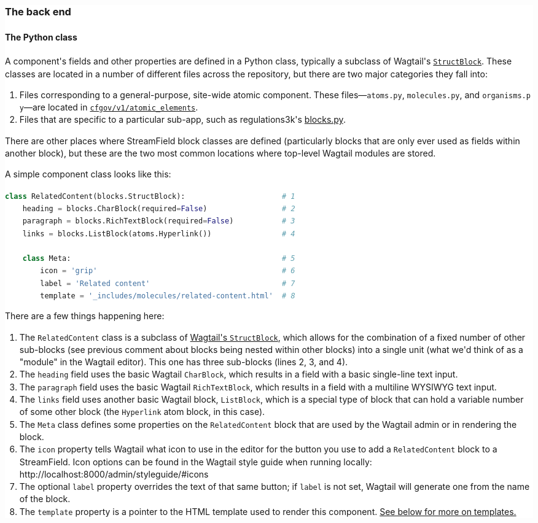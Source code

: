 
### The back end

#### The Python class

A component's fields and other properties are defined in a Python class,
typically a subclass of Wagtail's
[`StructBlock`](http://docs.wagtail.io/en/v1.13.4/topics/streamfield.html#structblock).
These classes are located in a number of different files across the repository,
but there are two major categories they fall into:

1. Files corresponding to a general-purpose, site-wide atomic component.
   These files—`atoms.py`, `molecules.py`, and `organisms.py`—are located in
   [`cfgov/v1/atomic_elements`](https://github.com/cfpb/cfgov-refresh/tree/master/cfgov/v1/atomic_elements).
2. Files that are specific to a particular sub-app, such as regulations3k's
   [blocks.py](https://github.com/cfpb/cfgov-refresh/blob/master/cfgov/regulations3k/blocks.py).

There are other places where StreamField block classes are defined
(particularly blocks that are only ever used as fields within another block),
but these are the two most common locations
where top-level Wagtail modules are stored.

A simple component class looks like this:

```python
class RelatedContent(blocks.StructBlock):                      # 1
    heading = blocks.CharBlock(required=False)                 # 2
    paragraph = blocks.RichTextBlock(required=False)           # 3
    links = blocks.ListBlock(atoms.Hyperlink())                # 4

    class Meta:                                                # 5
        icon = 'grip'                                          # 6
        label = 'Related content'                              # 7
        template = '_includes/molecules/related-content.html'  # 8
```

There are a few things happening here:

1. The `RelatedContent` class is a subclass of
   [Wagtail's `StructBlock`](https://docs.wagtail.io/en/v1.13.4/topics/streamfield.html#structblock),
   which allows for the combination of a fixed number of other sub-blocks
   (see previous comment about blocks being nested within other blocks)
   into a single unit (what we'd think of as a "module" in the Wagtail editor).
   This one has three sub-blocks (lines 2, 3, and 4).
2. The `heading` field uses the basic Wagtail `CharBlock`, which results in a
   field with a basic single-line text input.
3. The `paragraph` field uses the basic Wagtail `RichTextBlock`,
   which results in a field with a multiline WYSIWYG text input.
4. The `links` field uses another basic Wagtail block, `ListBlock`,
   which is a special type of block that can hold a variable number of
   some other block (the `Hyperlink` atom block, in this case).
5. The `Meta` class defines some properties on the `RelatedContent` block
   that are used by the Wagtail admin or in rendering the block.
6. The `icon` property tells Wagtail what icon to use in the editor
   for the button you use to add a `RelatedContent` block to a StreamField.
   Icon options can be found in the Wagtail style guide when running locally:
   http://localhost:8000/admin/styleguide/#icons
7. The optional `label` property overrides the text of that same button;
   if `label` is not set, Wagtail will generate one from the name of the block.
8. The `template` property is a pointer to the HTML template used to render
   this component. [See below for more on templates.](#the-html-template)
